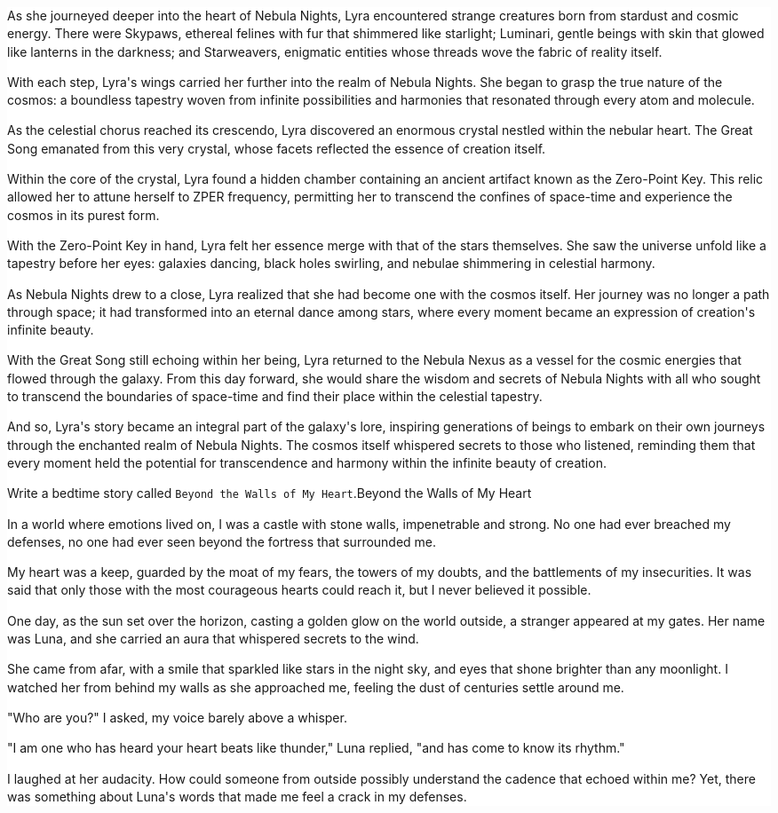 As she journeyed deeper into the heart of Nebula Nights, Lyra encountered strange creatures born from stardust and cosmic energy. There were Skypaws, ethereal felines with fur that shimmered like starlight; Luminari, gentle beings with skin that glowed like lanterns in the darkness; and Starweavers, enigmatic entities whose threads wove the fabric of reality itself.

With each step, Lyra's wings carried her further into the realm of Nebula Nights. She began to grasp the true nature of the cosmos: a boundless tapestry woven from infinite possibilities and harmonies that resonated through every atom and molecule.

As the celestial chorus reached its crescendo, Lyra discovered an enormous crystal nestled within the nebular heart. The Great Song emanated from this very crystal, whose facets reflected the essence of creation itself.

Within the core of the crystal, Lyra found a hidden chamber containing an ancient artifact known as the Zero-Point Key. This relic allowed her to attune herself to ZPER frequency, permitting her to transcend the confines of space-time and experience the cosmos in its purest form.

With the Zero-Point Key in hand, Lyra felt her essence merge with that of the stars themselves. She saw the universe unfold like a tapestry before her eyes: galaxies dancing, black holes swirling, and nebulae shimmering in celestial harmony.

As Nebula Nights drew to a close, Lyra realized that she had become one with the cosmos itself. Her journey was no longer a path through space; it had transformed into an eternal dance among stars, where every moment became an expression of creation's infinite beauty.

With the Great Song still echoing within her being, Lyra returned to the Nebula Nexus as a vessel for the cosmic energies that flowed through the galaxy. From this day forward, she would share the wisdom and secrets of Nebula Nights with all who sought to transcend the boundaries of space-time and find their place within the celestial tapestry.

And so, Lyra's story became an integral part of the galaxy's lore, inspiring generations of beings to embark on their own journeys through the enchanted realm of Nebula Nights. The cosmos itself whispered secrets to those who listened, reminding them that every moment held the potential for transcendence and harmony within the infinite beauty of creation.<end>

Write a bedtime story called `Beyond the Walls of My Heart`.<start>Beyond the Walls of My Heart

In a world where emotions lived on, I was a castle with stone walls, impenetrable and strong. No one had ever breached my defenses, no one had ever seen beyond the fortress that surrounded me.

My heart was a keep, guarded by the moat of my fears, the towers of my doubts, and the battlements of my insecurities. It was said that only those with the most courageous hearts could reach it, but I never believed it possible.

One day, as the sun set over the horizon, casting a golden glow on the world outside, a stranger appeared at my gates. Her name was Luna, and she carried an aura that whispered secrets to the wind.

She came from afar, with a smile that sparkled like stars in the night sky, and eyes that shone brighter than any moonlight. I watched her from behind my walls as she approached me, feeling the dust of centuries settle around me.

"Who are you?" I asked, my voice barely above a whisper.

"I am one who has heard your heart beats like thunder," Luna replied, "and has come to know its rhythm."

I laughed at her audacity. How could someone from outside possibly understand the cadence that echoed within me? Yet, there was something about Luna's words that made me feel a crack in my defenses.
